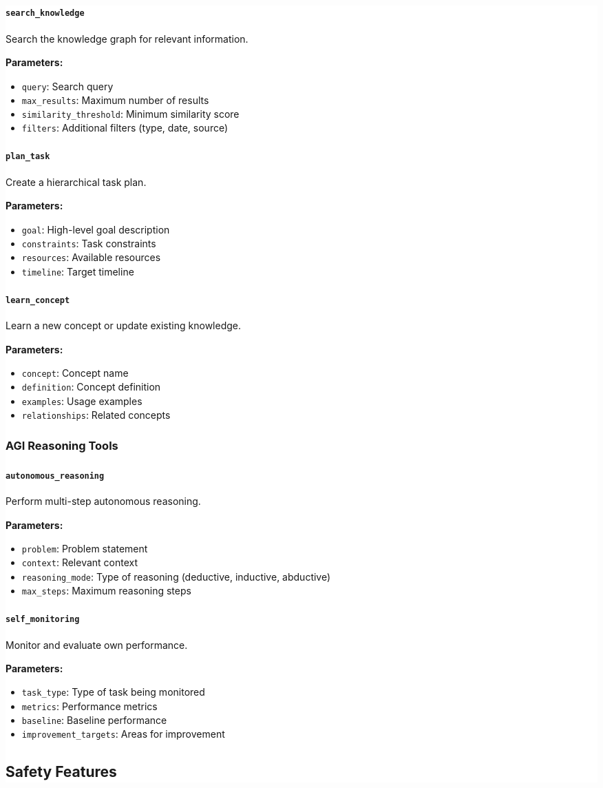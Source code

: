 #### `search_knowledge`

Search the knowledge graph for relevant information.

**Parameters:**

- `query`: Search query
- `max_results`: Maximum number of results
- `similarity_threshold`: Minimum similarity score
- `filters`: Additional filters (type, date, source)

#### `plan_task`

Create a hierarchical task plan.

**Parameters:**

- `goal`: High-level goal description
- `constraints`: Task constraints
- `resources`: Available resources
- `timeline`: Target timeline

#### `learn_concept`

Learn a new concept or update existing knowledge.

**Parameters:**

- `concept`: Concept name
- `definition`: Concept definition
- `examples`: Usage examples
- `relationships`: Related concepts

### AGI Reasoning Tools

#### `autonomous_reasoning`

Perform multi-step autonomous reasoning.

**Parameters:**

- `problem`: Problem statement
- `context`: Relevant context
- `reasoning_mode`: Type of reasoning (deductive, inductive, abductive)
- `max_steps`: Maximum reasoning steps

#### `self_monitoring`

Monitor and evaluate own performance.

**Parameters:**

- `task_type`: Type of task being monitored
- `metrics`: Performance metrics
- `baseline`: Baseline performance
- `improvement_targets`: Areas for improvement

## Safety Features
